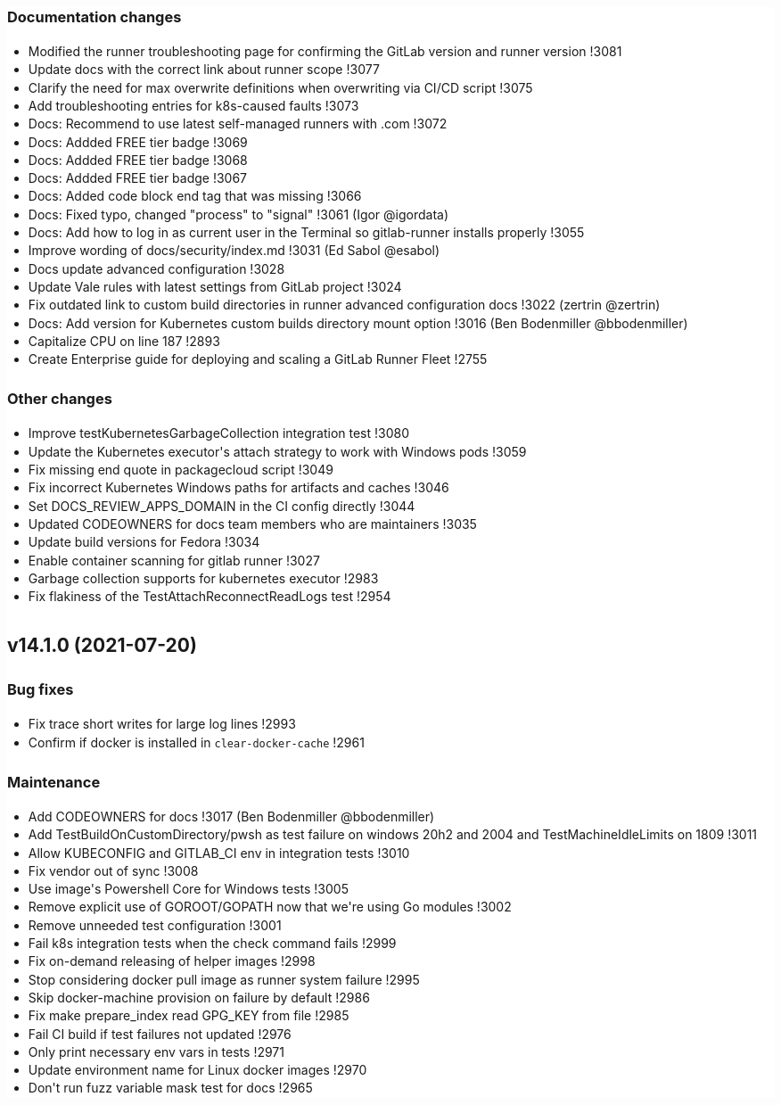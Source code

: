 ### Documentation changes

- Modified the runner troubleshooting page for confirming the GitLab version and runner version !3081
- Update docs with the correct link about runner scope !3077
- Clarify the need for max overwrite definitions when overwriting via CI/CD script !3075
- Add troubleshooting entries for k8s-caused faults !3073
- Docs: Recommend to use latest self-managed runners with .com !3072
- Docs: Addded FREE tier badge !3069
- Docs: Addded FREE tier badge !3068
- Docs: Addded FREE tier badge !3067
- Docs: Added code block end tag that was missing !3066
- Docs: Fixed typo, changed "process" to "signal" !3061 (Igor @igordata)
- Docs: Add how to log in as current user in the Terminal so gitlab-runner installs properly !3055
- Improve wording of docs/security/index.md !3031 (Ed Sabol @esabol)
- Docs update advanced configuration !3028
- Update Vale rules with latest settings from GitLab project !3024
- Fix outdated link to custom build directories in runner advanced configuration docs !3022 (zertrin @zertrin)
- Docs: Add version for Kubernetes custom builds directory mount option !3016 (Ben Bodenmiller @bbodenmiller)
- Capitalize CPU on line 187 !2893
- Create Enterprise guide for deploying and scaling a GitLab Runner Fleet !2755

### Other changes

- Improve testKubernetesGarbageCollection integration test !3080
- Update the Kubernetes executor's attach strategy to work with Windows pods !3059
- Fix missing end quote in packagecloud script !3049
- Fix incorrect Kubernetes Windows paths for artifacts and caches !3046
- Set DOCS_REVIEW_APPS_DOMAIN in the CI config directly !3044
- Updated CODEOWNERS for docs team members who are maintainers !3035
- Update build versions for Fedora !3034
- Enable container scanning for gitlab runner !3027
- Garbage collection supports for kubernetes executor !2983
- Fix flakiness of the TestAttachReconnectReadLogs test !2954

## v14.1.0 (2021-07-20)

### Bug fixes

- Fix trace short writes for large log lines !2993
- Confirm if docker is installed in `clear-docker-cache` !2961

### Maintenance

- Add CODEOWNERS for docs !3017 (Ben Bodenmiller @bbodenmiller)
- Add TestBuildOnCustomDirectory/pwsh as test failure on windows 20h2 and 2004 and TestMachineIdleLimits on 1809 !3011
- Allow KUBECONFIG and GITLAB_CI env in integration tests !3010
- Fix vendor out of sync !3008
- Use image's Powershell Core for Windows tests !3005
- Remove explicit use of GOROOT/GOPATH now that we're using Go modules !3002
- Remove unneeded test configuration !3001
- Fail k8s integration tests when the check command fails !2999
- Fix on-demand releasing of helper images !2998
- Stop considering docker pull image as runner system failure !2995
- Skip docker-machine provision on failure by default !2986
- Fix make prepare_index read GPG_KEY from file !2985
- Fail CI build if test failures not updated !2976
- Only print necessary env vars in tests !2971
- Update environment name for Linux docker images !2970
- Don't run fuzz variable mask test for docs !2965
